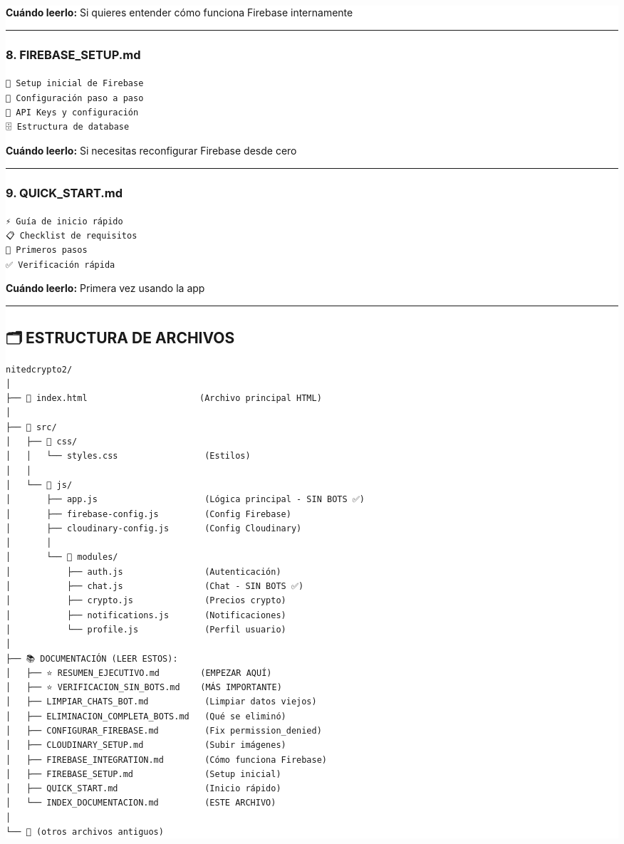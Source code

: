 **Cuándo leerlo:** Si quieres entender cómo funciona Firebase internamente

---

### 8. **FIREBASE_SETUP.md**
```
🔧 Setup inicial de Firebase
📝 Configuración paso a paso
🔑 API Keys y configuración
🗄️ Estructura de database
```

**Cuándo leerlo:** Si necesitas reconfigurar Firebase desde cero

---

### 9. **QUICK_START.md**
```
⚡ Guía de inicio rápido
📋 Checklist de requisitos
🚀 Primeros pasos
✅ Verificación rápida
```

**Cuándo leerlo:** Primera vez usando la app

---

## 🗂️ ESTRUCTURA DE ARCHIVOS

```
nitedcrypto2/
│
├── 📄 index.html                      (Archivo principal HTML)
│
├── 📁 src/
│   ├── 📁 css/
│   │   └── styles.css                 (Estilos)
│   │
│   └── 📁 js/
│       ├── app.js                     (Lógica principal - SIN BOTS ✅)
│       ├── firebase-config.js         (Config Firebase)
│       ├── cloudinary-config.js       (Config Cloudinary)
│       │
│       └── 📁 modules/
│           ├── auth.js                (Autenticación)
│           ├── chat.js                (Chat - SIN BOTS ✅)
│           ├── crypto.js              (Precios crypto)
│           ├── notifications.js       (Notificaciones)
│           └── profile.js             (Perfil usuario)
│
├── 📚 DOCUMENTACIÓN (LEER ESTOS):
│   ├── ⭐ RESUMEN_EJECUTIVO.md        (EMPEZAR AQUÍ)
│   ├── ⭐ VERIFICACION_SIN_BOTS.md    (MÁS IMPORTANTE)
│   ├── LIMPIAR_CHATS_BOT.md           (Limpiar datos viejos)
│   ├── ELIMINACION_COMPLETA_BOTS.md   (Qué se eliminó)
│   ├── CONFIGURAR_FIREBASE.md         (Fix permission_denied)
│   ├── CLOUDINARY_SETUP.md            (Subir imágenes)
│   ├── FIREBASE_INTEGRATION.md        (Cómo funciona Firebase)
│   ├── FIREBASE_SETUP.md              (Setup inicial)
│   ├── QUICK_START.md                 (Inicio rápido)
│   └── INDEX_DOCUMENTACION.md         (ESTE ARCHIVO)
│
└── 📁 (otros archivos antiguos)
```
